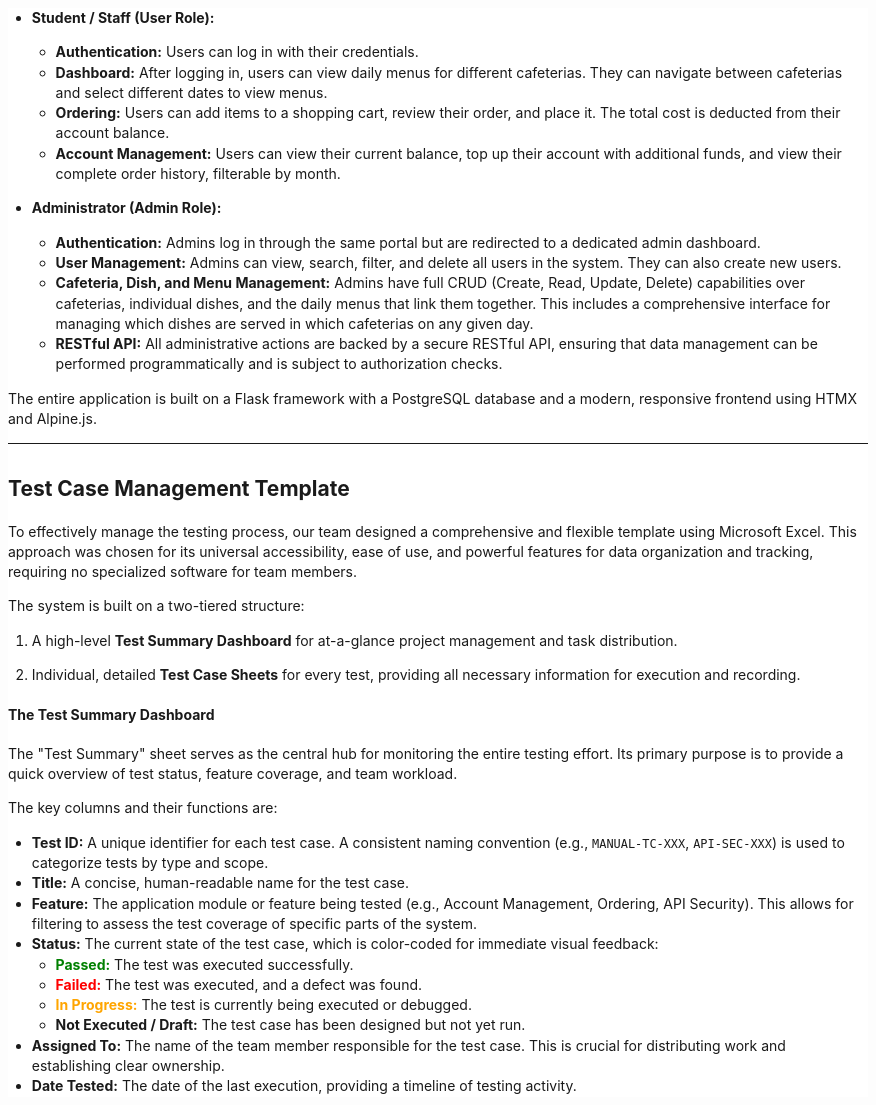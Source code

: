 *   **Student / Staff (User Role):**
    *   **Authentication:** Users can log in with their credentials.
    *   **Dashboard:** After logging in, users can view daily menus for different cafeterias. They can navigate between cafeterias and select different dates to view menus.
    *   **Ordering:** Users can add items to a shopping cart, review their order, and place it. The total cost is deducted from their account balance.
    *   **Account Management:** Users can view their current balance, top up their account with additional funds, and view their complete order history, filterable by month.

*   **Administrator (Admin Role):**
    *   **Authentication:** Admins log in through the same portal but are redirected to a dedicated admin dashboard.
    *   **User Management:** Admins can view, search, filter, and delete all users in the system. They can also create new users.
    *   **Cafeteria, Dish, and Menu Management:** Admins have full CRUD (Create, Read, Update, Delete) capabilities over cafeterias, individual dishes, and the daily menus that link them together. This includes a comprehensive interface for managing which dishes are served in which cafeterias on any given day.
    *   **RESTful API:** All administrative actions are backed by a secure RESTful API, ensuring that data management can be performed programmatically and is subject to authorization checks.

The entire application is built on a Flask framework with a PostgreSQL database and a modern, responsive frontend using HTMX and Alpine.js.

***

## Test Case Management Template

To effectively manage the testing process, our team designed a comprehensive and flexible template using Microsoft Excel. This approach was chosen for its universal accessibility, ease of use, and powerful features for data organization and tracking, requiring no specialized software for team members.

The system is built on a two-tiered structure:

1.  A high-level **Test Summary Dashboard** for at-a-glance project management and task distribution.

2.  Individual, detailed **Test Case Sheets** for every test, providing all necessary information for execution and recording.

#### The Test Summary Dashboard

The "Test Summary" sheet serves as the central hub for monitoring the entire testing effort. Its primary purpose is to provide a quick overview of test status, feature coverage, and team workload.

The key columns and their functions are:

*   **Test ID:** A unique identifier for each test case. A consistent naming convention (e.g., `MANUAL-TC-XXX`, `API-SEC-XXX`) is used to categorize tests by type and scope.
*   **Title:** A concise, human-readable name for the test case.
*   **Feature:** The application module or feature being tested (e.g., Account Management, Ordering, API Security). This allows for filtering to assess the test coverage of specific parts of the system.
*   **Status:** The current state of the test case, which is color-coded for immediate visual feedback:
    *   <span style="color:green;">**Passed:**</span> The test was executed successfully.
    *   <span style="color:red;">**Failed:**</span> The test was executed, and a defect was found.
    *   <span style="color:orange;">**In Progress:**</span> The test is currently being executed or debugged.
    *   **Not Executed / Draft:** The test case has been designed but not yet run.
*   **Assigned To:** The name of the team member responsible for the test case. This is crucial for distributing work and establishing clear ownership.
*   **Date Tested:** The date of the last execution, providing a timeline of testing activity.
